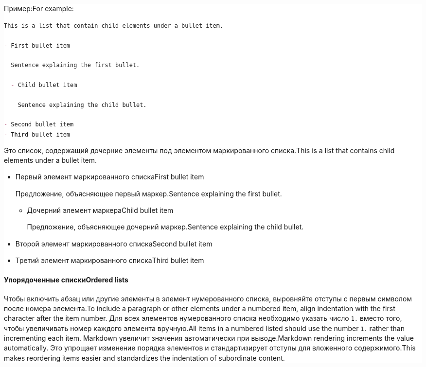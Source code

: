 <span data-ttu-id="5e97c-165">Пример:</span><span class="sxs-lookup"><span data-stu-id="5e97c-165">For example:</span></span>

```markdown
This is a list that contain child elements under a bullet item.

- First bullet item

  Sentence explaining the first bullet.

  - Child bullet item

    Sentence explaining the child bullet.

- Second bullet item
- Third bullet item
```

<span data-ttu-id="5e97c-166">Это список, содержащий дочерние элементы под элементом маркированного списка.</span><span class="sxs-lookup"><span data-stu-id="5e97c-166">This is a list that contains child elements under a bullet item.</span></span>

- <span data-ttu-id="5e97c-167">Первый элемент маркированного списка</span><span class="sxs-lookup"><span data-stu-id="5e97c-167">First bullet item</span></span>

  <span data-ttu-id="5e97c-168">Предложение, объясняющее первый маркер.</span><span class="sxs-lookup"><span data-stu-id="5e97c-168">Sentence explaining the first bullet.</span></span>

  - <span data-ttu-id="5e97c-169">Дочерний элемент маркера</span><span class="sxs-lookup"><span data-stu-id="5e97c-169">Child bullet item</span></span>

    <span data-ttu-id="5e97c-170">Предложение, объясняющее дочерний маркер.</span><span class="sxs-lookup"><span data-stu-id="5e97c-170">Sentence explaining the child bullet.</span></span>

- <span data-ttu-id="5e97c-171">Второй элемент маркированного списка</span><span class="sxs-lookup"><span data-stu-id="5e97c-171">Second bullet item</span></span>
- <span data-ttu-id="5e97c-172">Третий элемент маркированного списка</span><span class="sxs-lookup"><span data-stu-id="5e97c-172">Third bullet item</span></span>

#### <a name="ordered-lists"></a><span data-ttu-id="5e97c-173">Упорядоченные списки</span><span class="sxs-lookup"><span data-stu-id="5e97c-173">Ordered lists</span></span>

<span data-ttu-id="5e97c-174">Чтобы включить абзац или другие элементы в элемент нумерованного списка, выровняйте отступы с первым символом после номера элемента.</span><span class="sxs-lookup"><span data-stu-id="5e97c-174">To include a paragraph or other elements under a numbered item, align indentation with the first character after the item number.</span></span> <span data-ttu-id="5e97c-175">Для всех элементов нумерованного списка необходимо указать число `1.` вместо того, чтобы увеличивать номер каждого элемента вручную.</span><span class="sxs-lookup"><span data-stu-id="5e97c-175">All items in a numbered listed should use the number `1.` rather than incrementing each item.</span></span> <span data-ttu-id="5e97c-176">Markdown увеличит значения автоматически при выводе.</span><span class="sxs-lookup"><span data-stu-id="5e97c-176">Markdown rendering increments the value automatically.</span></span> <span data-ttu-id="5e97c-177">Это упрощает изменение порядка элементов и стандартизирует отступы для вложенного содержимого.</span><span class="sxs-lookup"><span data-stu-id="5e97c-177">This makes reordering items easier and standardizes the indentation of subordinate content.</span></span>

